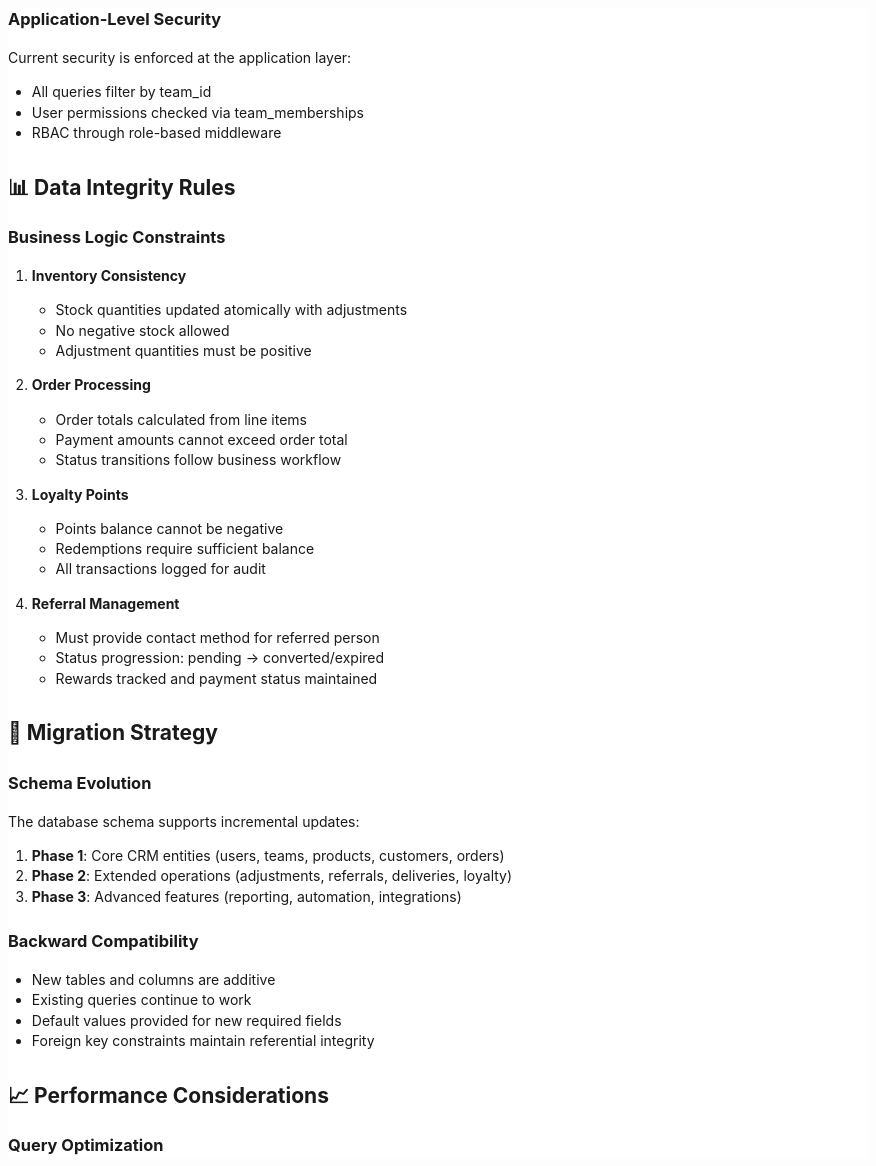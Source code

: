 ### Application-Level Security

Current security is enforced at the application layer:
- All queries filter by team_id
- User permissions checked via team_memberships
- RBAC through role-based middleware

## 📊 Data Integrity Rules

### Business Logic Constraints

1. **Inventory Consistency**
   - Stock quantities updated atomically with adjustments
   - No negative stock allowed
   - Adjustment quantities must be positive

2. **Order Processing**
   - Order totals calculated from line items
   - Payment amounts cannot exceed order total
   - Status transitions follow business workflow

3. **Loyalty Points**
   - Points balance cannot be negative
   - Redemptions require sufficient balance
   - All transactions logged for audit

4. **Referral Management**
   - Must provide contact method for referred person
   - Status progression: pending → converted/expired
   - Rewards tracked and payment status maintained

## 🔄 Migration Strategy

### Schema Evolution

The database schema supports incremental updates:

1. **Phase 1**: Core CRM entities (users, teams, products, customers, orders)
2. **Phase 2**: Extended operations (adjustments, referrals, deliveries, loyalty)
3. **Phase 3**: Advanced features (reporting, automation, integrations)

### Backward Compatibility

- New tables and columns are additive
- Existing queries continue to work
- Default values provided for new required fields
- Foreign key constraints maintain referential integrity

## 📈 Performance Considerations

### Query Optimization
